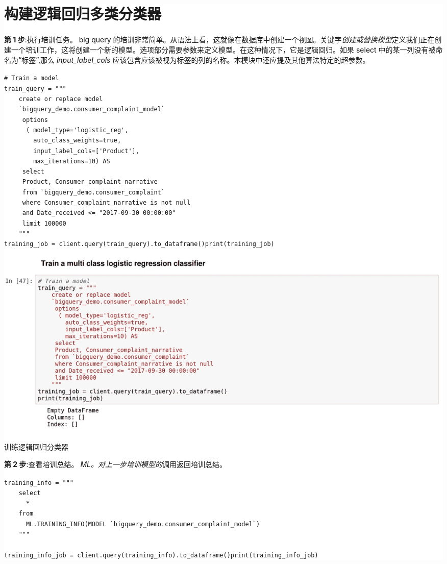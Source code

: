 # 构建逻辑回归多类分类器

**第 1 步**:执行培训任务。
big query 的培训非常简单。从语法上看，这就像在数据库中创建一个视图。关键字*创建或替换模型*定义我们正在创建一个培训工作，这将创建一个新的模型。选项部分需要参数来定义模型。在这种情况下，它是逻辑回归。如果 select 中的某一列没有被命名为“标签”,那么 *input_label_cols* 应该包含应该被视为标签的列的名称。本模块中还应提及其他算法特定的超参数。

```
# Train a model
train_query = """
    create or replace model
    `bigquery_demo.consumer_complaint_model`
     options
      ( model_type='logistic_reg',
        auto_class_weights=true,
        input_label_cols=['Product'],
        max_iterations=10) AS
     select 
     Product, Consumer_complaint_narrative 
     from `bigquery_demo.consumer_complaint`
     where Consumer_complaint_narrative is not null
     and Date_received <= "2017-09-30 00:00:00"
     limit 100000
    """
training_job = client.query(train_query).to_dataframe()print(training_job)
```

![](img/7bed8fff399d842ecff42558f9b9694e.png)

训练逻辑回归分类器

**第 2 步**:查看培训总结。
*ML。对上一步培训模型的*调用返回培训总结。

```
training_info = """
    select
      *
    from
      ML.TRAINING_INFO(MODEL `bigquery_demo.consumer_complaint_model`)
    """

training_info_job = client.query(training_info).to_dataframe()print(training_info_job)
```
